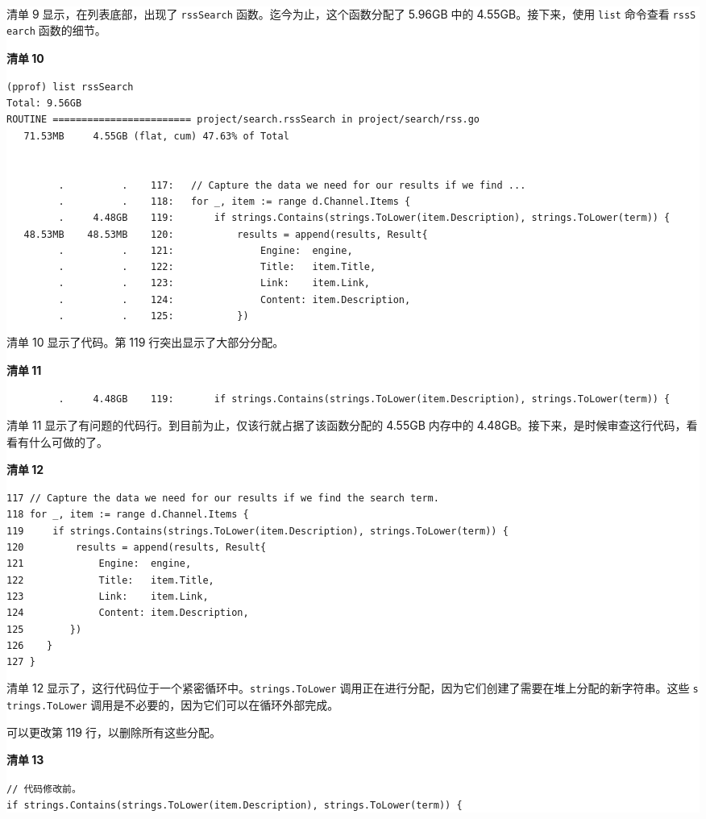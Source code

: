 
清单 9 显示，在列表底部，出现了 `rssSearch` 函数。迄今为止，这个函数分配了 5.96GB 中的 4.55GB。接下来，使用 `list` 命令查看 `rssSearch` 函数的细节。

**清单 10**
    
    
    (pprof) list rssSearch
    Total: 9.56GB
    ROUTINE ======================== project/search.rssSearch in project/search/rss.go
       71.53MB     4.55GB (flat, cum) 47.63% of Total
    
    
             .          .    117:	// Capture the data we need for our results if we find ...
             .          .    118:	for _, item := range d.Channel.Items {
             .     4.48GB    119:		if strings.Contains(strings.ToLower(item.Description), strings.ToLower(term)) {
       48.53MB    48.53MB    120:			results = append(results, Result{
             .          .    121:				Engine:  engine,
             .          .    122:				Title:   item.Title,
             .          .    123:				Link:    item.Link,
             .          .    124:				Content: item.Description,
             .          .    125:			})
    

清单 10 显示了代码。第 119 行突出显示了大部分分配。

**清单 11**
    
    
             .     4.48GB    119:		if strings.Contains(strings.ToLower(item.Description), strings.ToLower(term)) {
    

清单 11 显示了有问题的代码行。到目前为止，仅该行就占据了该函数分配的 4.55GB 内存中的 4.48GB。接下来，是时候审查这行代码，看看有什么可做的了。

**清单 12**
    
    
    117 // Capture the data we need for our results if we find the search term.
    118 for _, item := range d.Channel.Items {
    119     if strings.Contains(strings.ToLower(item.Description), strings.ToLower(term)) {
    120         results = append(results, Result{
    121             Engine:  engine,
    122             Title:   item.Title,
    123             Link:    item.Link,
    124             Content: item.Description,
    125        })
    126    }
    127 }
    

清单 12 显示了，这行代码位于一个紧密循环中。`strings.ToLower` 调用正在进行分配，因为它们创建了需要在堆上分配的新字符串。这些 `strings.ToLower` 调用是不必要的，因为它们可以在循环外部完成。

可以更改第 119 行，以删除所有这些分配。

**清单 13**
    
    
    // 代码修改前。
    if strings.Contains(strings.ToLower(item.Description), strings.ToLower(term)) {
    